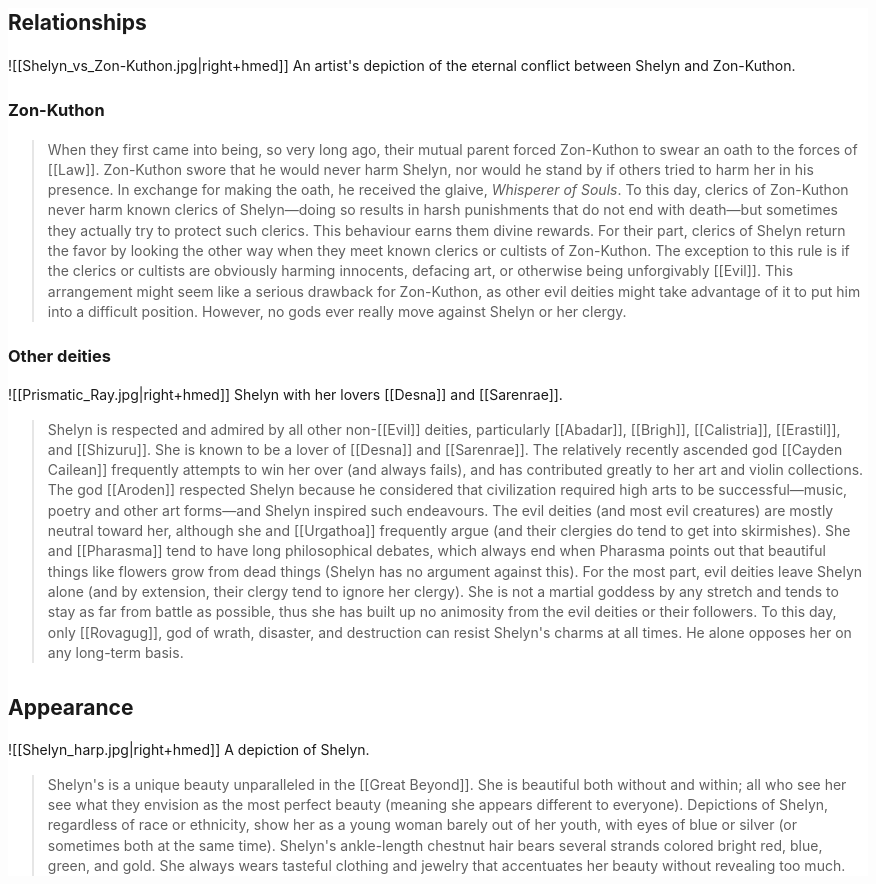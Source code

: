
## Relationships

![[Shelyn_vs_Zon-Kuthon.jpg|right+hmed]] 
 An artist's depiction of the eternal conflict between Shelyn and Zon-Kuthon.

### Zon-Kuthon

>  When they first came into being, so very long ago, their mutual parent forced Zon-Kuthon to swear an oath to the forces of [[Law]]. Zon-Kuthon swore that he would never harm Shelyn, nor would he stand by if others tried to harm her in his presence. In exchange for making the oath, he received the glaive, *Whisperer of Souls*.
>  To this day, clerics of Zon-Kuthon never harm known clerics of Shelyn—doing so results in harsh punishments that do not end with death—but sometimes they actually try to protect such clerics. This behaviour earns them divine rewards. For their part, clerics of Shelyn return the favor by looking the other way when they meet known clerics or cultists of Zon-Kuthon. The exception to this rule is if the clerics or cultists are obviously harming innocents, defacing art, or otherwise being unforgivably [[Evil]]. This arrangement might seem like a serious drawback for Zon-Kuthon, as other evil deities might take advantage of it to put him into a difficult position. However, no gods ever really move against Shelyn or her clergy.


### Other deities

![[Prismatic_Ray.jpg|right+hmed]] 
 Shelyn with her lovers [[Desna]] and [[Sarenrae]].
>  Shelyn is respected and admired by all other non-[[Evil]] deities, particularly [[Abadar]], [[Brigh]], [[Calistria]], [[Erastil]], and [[Shizuru]]. She is known to be a lover of [[Desna]] and [[Sarenrae]]. The relatively recently ascended god [[Cayden Cailean]] frequently attempts to win her over (and always fails), and has contributed greatly to her art and violin collections.
>  The god [[Aroden]] respected Shelyn because he considered that civilization required high arts to be successful—music, poetry and other art forms—and Shelyn inspired such endeavours.
>  The evil deities (and most evil creatures) are mostly neutral toward her, although she and [[Urgathoa]] frequently argue (and their clergies do tend to get into skirmishes). She and [[Pharasma]] tend to have long philosophical debates, which always end when Pharasma points out that beautiful things like flowers grow from dead things (Shelyn has no argument against this). For the most part, evil deities leave Shelyn alone (and by extension, their clergy tend to ignore her clergy). She is not a martial goddess by any stretch and tends to stay as far from battle as possible, thus she has built up no animosity from the evil deities or their followers. To this day, only [[Rovagug]], god of wrath, disaster, and destruction can resist Shelyn's charms at all times. He alone opposes her on any long-term basis.


## Appearance

![[Shelyn_harp.jpg|right+hmed]] 
 A depiction of Shelyn.
>  Shelyn's is a unique beauty unparalleled in the [[Great Beyond]]. She is beautiful both without and within; all who see her see what they envision as the most perfect beauty (meaning she appears different to everyone). Depictions of Shelyn, regardless of race or ethnicity, show her as a young woman barely out of her youth, with eyes of blue or silver (or sometimes both at the same time). Shelyn's ankle-length chestnut hair bears several strands colored bright red, blue, green, and gold. She always wears tasteful clothing and jewelry that accentuates her beauty without revealing too much.
